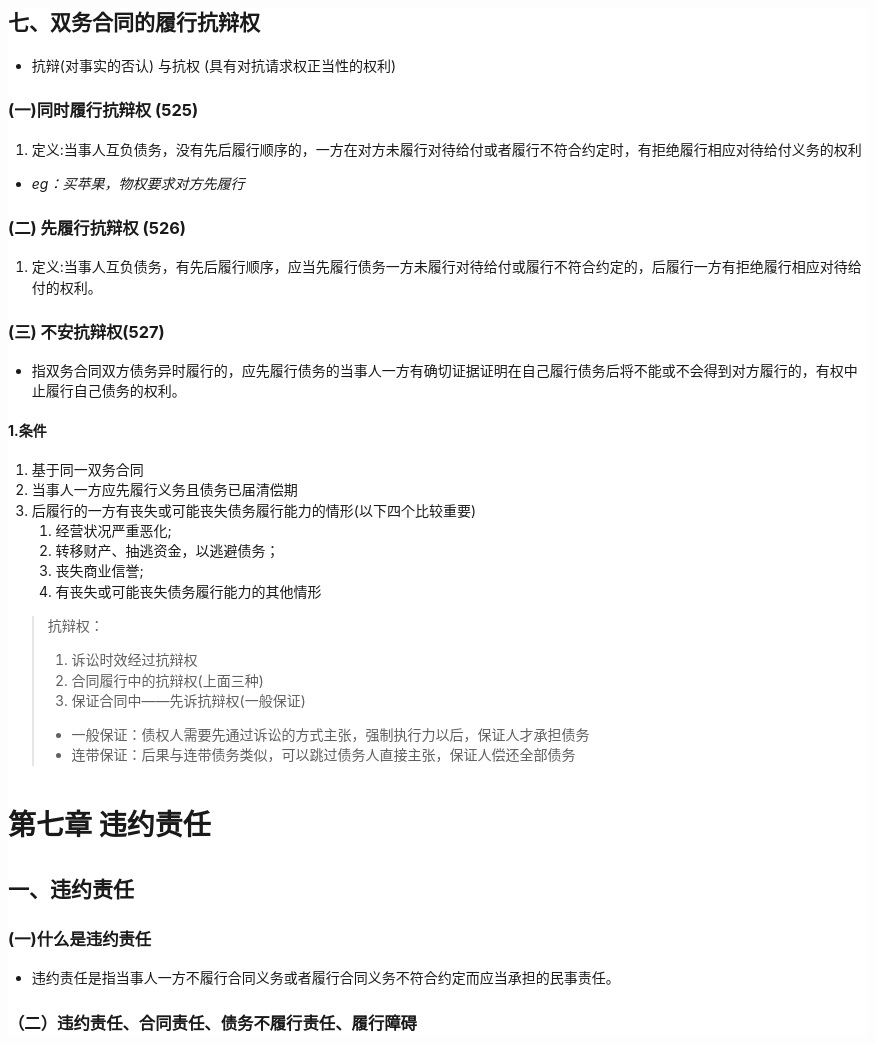 ## 七、双务合同的履行抗辩权
- 抗辩(对事实的否认) 与抗权 (具有对抗请求权正当性的权利)
### (一)同时履行抗辩权 (525)
1. 定义:当事人互负债务，没有先后履行顺序的，一方在对方未履行对待给付或者履行不符合约定时，有拒绝履行相应对待给付义务的权利
- *eg：买苹果，物权要求对方先履行*

### (二) 先履行抗辩权 (526)
1. 定义:当事人互负债务，有先后履行顺序，应当先履行债务一方未履行对待给付或履行不符合约定的，后履行一方有拒绝履行相应对待给付的权利。

### (三) 不安抗辩权(527)
- 指双务合同双方债务异时履行的，应先履行债务的当事人一方有确切证据证明在自己履行债务后将不能或不会得到对方履行的，有权中止履行自己债务的权利。
#### 1.条件
1. 基于同一双务合同
2. 当事人一方应先履行义务且债务已届清偿期
3. 后履行的一方有丧失或可能丧失债务履行能力的情形(以下四个比较重要)
    1. 经营状况严重恶化;
    2. 转移财产、抽逃资金，以逃避债务；
    3. 丧失商业信誉;
    4. 有丧失或可能丧失债务履行能力的其他情形

>抗辩权：
>1. 诉讼时效经过抗辩权
>2. 合同履行中的抗辩权(上面三种)
>3. 保证合同中——先诉抗辩权(一般保证)
>- 一般保证：债权人需要先通过诉讼的方式主张，强制执行力以后，保证人才承担债务
>- 连带保证：后果与连带债务类似，可以跳过债务人直接主张，保证人偿还全部债务

# 第七章 违约责任
## 一、违约责任
### (一)什么是违约责任
- 违约责任是指当事人一方不履行合同义务或者履行合同义务不符合约定而应当承担的民事责任。
### （二）违约责任、合同责任、债务不履行责任、履行障碍